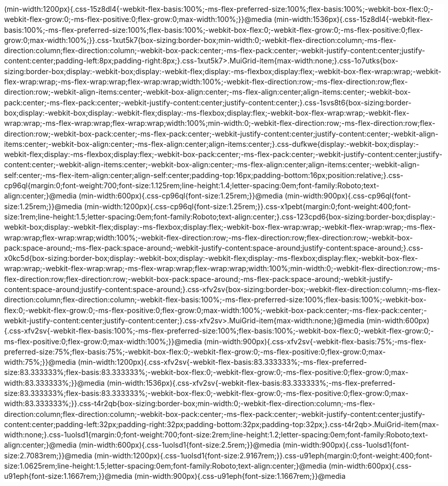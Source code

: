 (min-width:1200px){.css-15z8dl4{-webkit-flex-basis:100%;-ms-flex-preferred-size:100%;flex-basis:100%;-webkit-box-flex:0;-webkit-flex-grow:0;-ms-flex-positive:0;flex-grow:0;max-width:100%;}}@media (min-width:1536px){.css-15z8dl4{-webkit-flex-basis:100%;-ms-flex-preferred-size:100%;flex-basis:100%;-webkit-box-flex:0;-webkit-flex-grow:0;-ms-flex-positive:0;flex-grow:0;max-width:100%;}}.css-1xut5k7{box-sizing:border-box;min-width:0;-webkit-flex-direction:column;-ms-flex-direction:column;flex-direction:column;-webkit-box-pack:center;-ms-flex-pack:center;-webkit-justify-content:center;justify-content:center;padding-left:8px;padding-right:8px;}.css-1xut5k7>.MuiGrid-item{max-width:none;}.css-1o7utks{box-sizing:border-box;display:-webkit-box;display:-webkit-flex;display:-ms-flexbox;display:flex;-webkit-box-flex-wrap:wrap;-webkit-flex-wrap:wrap;-ms-flex-wrap:wrap;flex-wrap:wrap;width:100%;-webkit-flex-direction:row;-ms-flex-direction:row;flex-direction:row;-webkit-align-items:center;-webkit-box-align:center;-ms-flex-align:center;align-items:center;-webkit-box-pack:center;-ms-flex-pack:center;-webkit-justify-content:center;justify-content:center;}.css-1svs8t6{box-sizing:border-box;display:-webkit-box;display:-webkit-flex;display:-ms-flexbox;display:flex;-webkit-box-flex-wrap:wrap;-webkit-flex-wrap:wrap;-ms-flex-wrap:wrap;flex-wrap:wrap;width:100%;min-width:0;-webkit-flex-direction:row;-ms-flex-direction:row;flex-direction:row;-webkit-box-pack:center;-ms-flex-pack:center;-webkit-justify-content:center;justify-content:center;-webkit-align-items:center;-webkit-box-align:center;-ms-flex-align:center;align-items:center;}.css-dufkwe{display:-webkit-box;display:-webkit-flex;display:-ms-flexbox;display:flex;-webkit-box-pack:center;-ms-flex-pack:center;-webkit-justify-content:center;justify-content:center;-webkit-align-items:center;-webkit-box-align:center;-ms-flex-align:center;align-items:center;-webkit-align-self:center;-ms-flex-item-align:center;align-self:center;padding-top:16px;padding-bottom:16px;position:relative;}.css-cp96ql{margin:0;font-weight:700;font-size:1.125rem;line-height:1.4;letter-spacing:0em;font-family:Roboto;text-align:center;}@media (min-width:600px){.css-cp96ql{font-size:1.25rem;}}@media (min-width:900px){.css-cp96ql{font-size:1.25rem;}}@media (min-width:1200px){.css-cp96ql{font-size:1.25rem;}}.css-x1pebt{margin:0;font-weight:400;font-size:1rem;line-height:1.5;letter-spacing:0em;font-family:Roboto;text-align:center;}.css-123cpd6{box-sizing:border-box;display:-webkit-box;display:-webkit-flex;display:-ms-flexbox;display:flex;-webkit-box-flex-wrap:wrap;-webkit-flex-wrap:wrap;-ms-flex-wrap:wrap;flex-wrap:wrap;width:100%;-webkit-flex-direction:row;-ms-flex-direction:row;flex-direction:row;-webkit-box-pack:space-around;-ms-flex-pack:space-around;-webkit-justify-content:space-around;justify-content:space-around;}.css-x0kc5d{box-sizing:border-box;display:-webkit-box;display:-webkit-flex;display:-ms-flexbox;display:flex;-webkit-box-flex-wrap:wrap;-webkit-flex-wrap:wrap;-ms-flex-wrap:wrap;flex-wrap:wrap;width:100%;min-width:0;-webkit-flex-direction:row;-ms-flex-direction:row;flex-direction:row;-webkit-box-pack:space-around;-ms-flex-pack:space-around;-webkit-justify-content:space-around;justify-content:space-around;}.css-xfv2sv{box-sizing:border-box;-webkit-flex-direction:column;-ms-flex-direction:column;flex-direction:column;-webkit-flex-basis:100%;-ms-flex-preferred-size:100%;flex-basis:100%;-webkit-box-flex:0;-webkit-flex-grow:0;-ms-flex-positive:0;flex-grow:0;max-width:100%;-webkit-box-pack:center;-ms-flex-pack:center;-webkit-justify-content:center;justify-content:center;}.css-xfv2sv>.MuiGrid-item{max-width:none;}@media (min-width:600px){.css-xfv2sv{-webkit-flex-basis:100%;-ms-flex-preferred-size:100%;flex-basis:100%;-webkit-box-flex:0;-webkit-flex-grow:0;-ms-flex-positive:0;flex-grow:0;max-width:100%;}}@media (min-width:900px){.css-xfv2sv{-webkit-flex-basis:75%;-ms-flex-preferred-size:75%;flex-basis:75%;-webkit-box-flex:0;-webkit-flex-grow:0;-ms-flex-positive:0;flex-grow:0;max-width:75%;}}@media (min-width:1200px){.css-xfv2sv{-webkit-flex-basis:83.333333%;-ms-flex-preferred-size:83.333333%;flex-basis:83.333333%;-webkit-box-flex:0;-webkit-flex-grow:0;-ms-flex-positive:0;flex-grow:0;max-width:83.333333%;}}@media (min-width:1536px){.css-xfv2sv{-webkit-flex-basis:83.333333%;-ms-flex-preferred-size:83.333333%;flex-basis:83.333333%;-webkit-box-flex:0;-webkit-flex-grow:0;-ms-flex-positive:0;flex-grow:0;max-width:83.333333%;}}.css-t4r2qb{box-sizing:border-box;min-width:0;-webkit-flex-direction:column;-ms-flex-direction:column;flex-direction:column;-webkit-box-pack:center;-ms-flex-pack:center;-webkit-justify-content:center;justify-content:center;padding-left:32px;padding-right:32px;padding-bottom:32px;padding-top:32px;}.css-t4r2qb>.MuiGrid-item{max-width:none;}.css-1uolsd1{margin:0;font-weight:700;font-size:2rem;line-height:1.2;letter-spacing:0em;font-family:Roboto;text-align:center;}@media (min-width:600px){.css-1uolsd1{font-size:2.5rem;}}@media (min-width:900px){.css-1uolsd1{font-size:2.7083rem;}}@media (min-width:1200px){.css-1uolsd1{font-size:2.9167rem;}}.css-u91eph{margin:0;font-weight:400;font-size:1.0625rem;line-height:1.5;letter-spacing:0em;font-family:Roboto;text-align:center;}@media (min-width:600px){.css-u91eph{font-size:1.1667rem;}}@media (min-width:900px){.css-u91eph{font-size:1.1667rem;}}@media